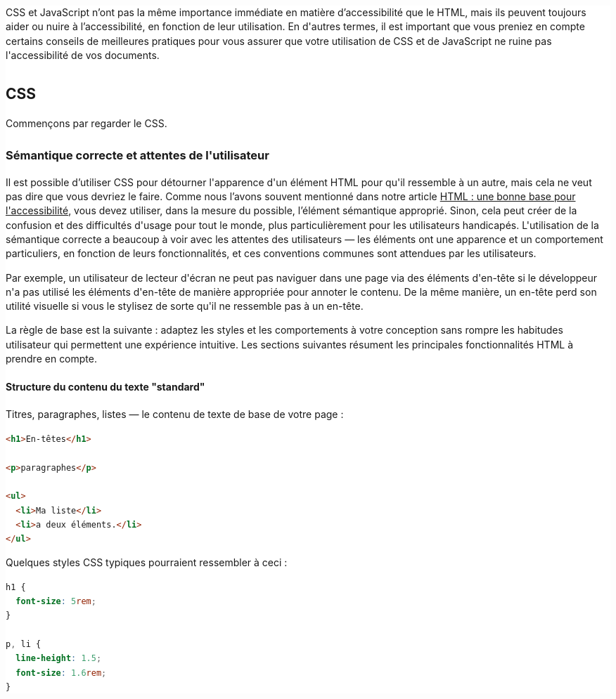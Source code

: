 CSS et JavaScript n’ont pas la même importance immédiate en matière d’accessibilité que le HTML, mais ils peuvent toujours aider ou nuire à l’accessibilité, en fonction de leur utilisation. En d'autres termes, il est important que vous preniez en compte certains conseils de meilleures pratiques pour vous assurer que votre utilisation de CSS et de JavaScript ne ruine pas l'accessibilité de vos documents.

## CSS

Commençons par regarder le CSS.

### Sémantique correcte et attentes de l'utilisateur

Il est possible d’utiliser CSS pour détourner l'apparence d'un élément HTML pour qu'il ressemble à un autre, mais cela ne veut pas dire que vous devriez le faire. Comme nous l’avons souvent mentionné dans notre article [HTML : une bonne base pour l'accessibilité](/fr/docs/Apprendre/a11y/HTML), vous devez utiliser, dans la mesure du possible, l’élément sémantique approprié. Sinon, cela peut créer de la confusion et des difficultés d'usage pour tout le monde, plus particulièrement pour les utilisateurs handicapés. L'utilisation de la sémantique correcte a beaucoup à voir avec les attentes des utilisateurs  — les éléments ont une apparence et un comportement particuliers, en fonction de leurs fonctionnalités, et ces conventions communes sont attendues par les utilisateurs.

Par exemple, un utilisateur de lecteur d'écran ne peut pas naviguer dans une page via des éléments d'en-tête si le développeur n'a pas utilisé les éléments d'en-tête de manière appropriée pour annoter le contenu. De la même manière, un en-tête perd son utilité visuelle si vous le stylisez de sorte qu'il ne ressemble pas à un en-tête.

La règle de base est la suivante : adaptez les styles et les comportements à votre conception sans rompre les habitudes utilisateur qui permettent une expérience intuitive. Les sections suivantes résument les principales fonctionnalités HTML à prendre en compte.

#### Structure du contenu du texte "standard"

Titres, paragraphes, listes — le contenu de texte de base de votre page :

```html
<h1>En-têtes</h1>

<p>paragraphes</p>

<ul>
  <li>Ma liste</li>
  <li>a deux éléments.</li>
</ul>
```

Quelques styles CSS typiques pourraient ressembler à ceci :

```css
h1 {
  font-size: 5rem;
}

p, li {
  line-height: 1.5;
  font-size: 1.6rem;
}
```
